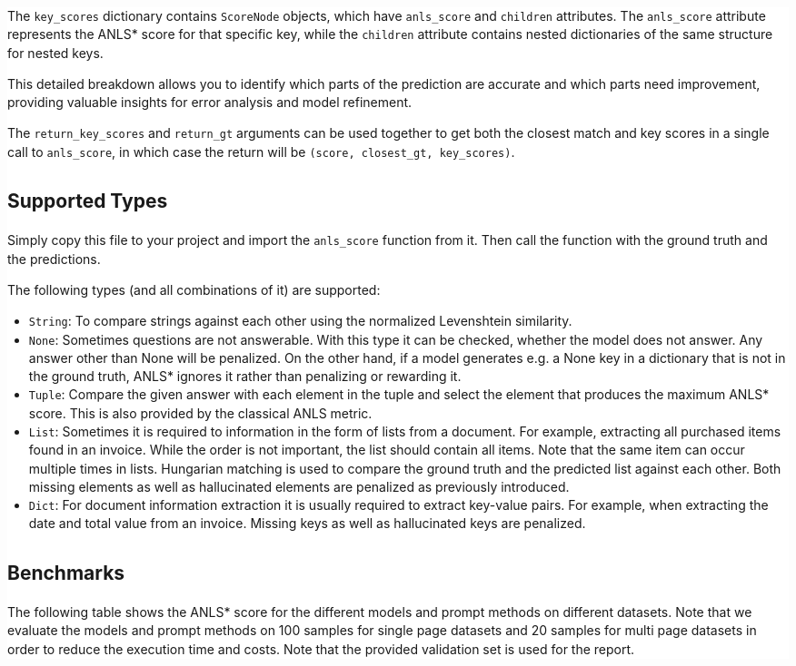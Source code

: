 ```
```

The `key_scores` dictionary contains `ScoreNode` objects, which have `anls_score` and `children` attributes. The `anls_score` attribute represents the ANLS* score for that specific key, while the `children` attribute contains nested dictionaries of the same structure for nested keys.

This detailed breakdown allows you to identify which parts of the prediction are accurate and which parts need improvement, providing valuable insights for error analysis and model refinement.

The `return_key_scores` and `return_gt` arguments can be used together to get both the closest match and key scores in a single call to `anls_score`, in which case the return will be `(score, closest_gt, key_scores)`.

## Supported Types
Simply copy this file to your project and import the `anls_score` function from it. Then call the function with the ground truth and the predictions. 

The following types (and all combinations of it) are supported:
- `String`: To compare strings against each other using the normalized Levenshtein similarity.
- `None`: Sometimes questions are not answerable. With this type it can be checked, whether the model does not answer. Any answer other than None will be penalized. On the other hand, if a model generates e.g. a None key in a dictionary that is not in the ground truth, ANLS* ignores it rather than penalizing or rewarding it.
- `Tuple`: Compare the given answer with each element in the tuple and select the element that produces the maximum ANLS* score. This is also provided by the classical ANLS metric.
- `List`: Sometimes it is required to information in the form of lists from a document. For example, extracting all purchased items found in an invoice. While the order is not important, the list should contain all items. Note that the same item can occur multiple times in lists. Hungarian matching is used to compare the ground truth and the predicted list against each other. Both missing elements as well as hallucinated elements are penalized as previously introduced.
- `Dict`: For document information extraction it is usually required to extract key-value pairs. For example, when extracting the date and total value from an invoice. Missing keys as well as hallucinated keys are penalized.

## Benchmarks

The following table shows the ANLS* score for the different models and prompt methods on different datasets. Note that we evaluate the models and prompt methods on 100 samples for single page datasets and 20 samples for multi page datasets in order to reduce the execution time and costs. Note that the provided validation set is used for the report.

